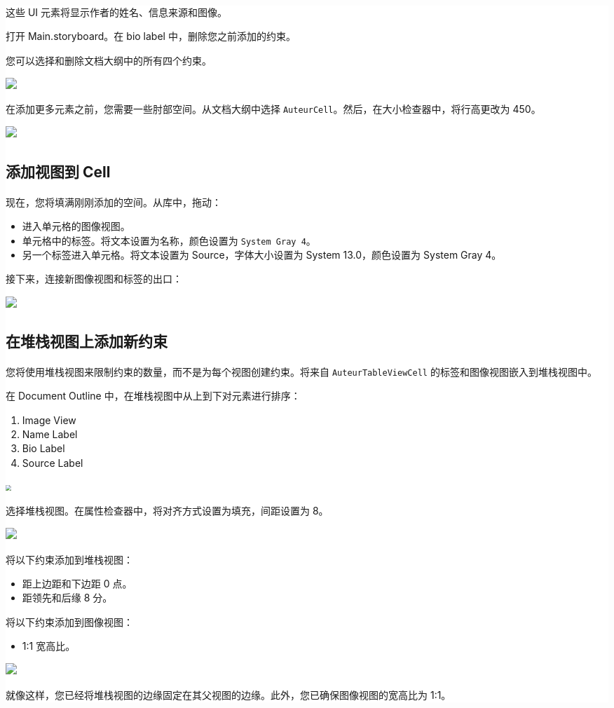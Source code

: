 这些 UI 元素将显示作者的姓名、信息来源和图像。

打开 Main.storyboard。在 bio label 中，删除您之前添加的约束。

您可以选择和删除文档大纲中的所有四个约束。

![](https://koenig-media.raywenderlich.com/uploads/2021/06/Delete-all-of-the-bio-label-constraints.png)

在添加更多元素之前，您需要一些肘部空间。从文档大纲中选择 `AuteurCell`。然后，在大小检查器中，将行高更改为 450。

![](https://koenig-media.raywenderlich.com/uploads/2021/06/Set-the-AuteurCell-row-height-to-450-1.png)



## 添加视图到 Cell

现在，您将填满刚刚添加的空间。从库中，拖动：

* 进入单元格的图像视图。
* 单元格中的标签。将文本设置为名称，颜色设置为 `System Gray 4`。
* 另一个标签进入单元格。将文本设置为 Source，字体大小设置为 System 13.0，颜色设置为 System Gray 4。

接下来，连接新图像视图和标签的出口：

![](https://koenig-media.raywenderlich.com/uploads/2021/07/Screen-Shot-2021-07-17-at-12.23.53-PM-1.png)

## 在堆栈视图上添加新约束

您将使用堆栈视图来限制约束的数量，而不是为每个视图创建约束。将来自 `AuteurTableViewCell` 的标签和图像视图嵌入到堆栈视图中。

在 Document Outline 中，在堆栈视图中从上到下对元素进行排序：

1. Image View
2. Name Label
3. Bio Label
4. Source Label

<img src="https://koenig-media.raywenderlich.com/uploads/2021/07/Screen-Shot-2021-07-17-at-12.33.29-PM.png" style="zoom:50%;" />



选择堆栈视图。在属性检查器中，将对齐方式设置为填充，间距设置为 8。

![](https://koenig-media.raywenderlich.com/uploads/2021/07/Screen-Shot-2021-07-17-at-1.09.00-PM.png)



将以下约束添加到堆栈视图：

* 距上边距和下边距 0 点。
* 距领先和后缘 8 分。

将以下约束添加到图像视图：
* 1:1 宽高比。

![](https://koenig-media.raywenderlich.com/uploads/2021/07/Screen-Shot-2021-07-17-at-1.15.30-PM.png)

就像这样，您已经将堆栈视图的边缘固定在其父视图的边缘。此外，您已确保图像视图的宽高比为 1:1。
